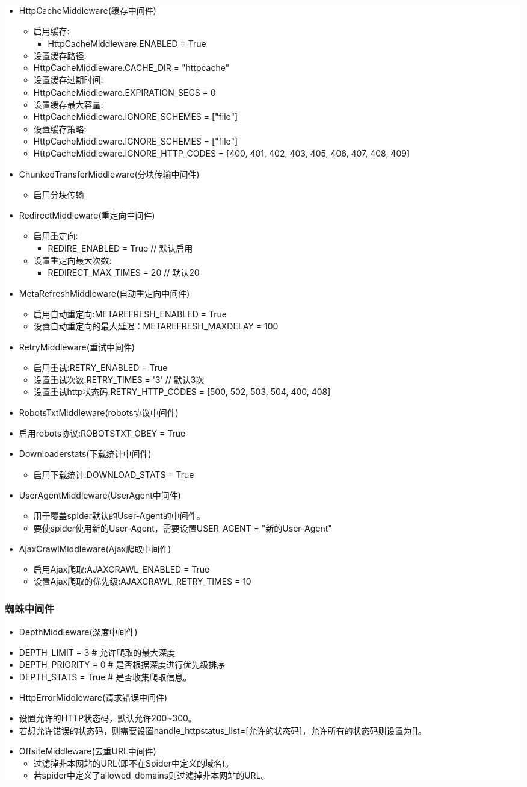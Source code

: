 + HttpCacheMiddleware(缓存中间件)
  - 启用缓存:
    - HttpCacheMiddleware.ENABLED = True
  - 设置缓存路径:
   -  HttpCacheMiddleware.CACHE_DIR = "httpcache"
  - 设置缓存过期时间:
   -  HttpCacheMiddleware.EXPIRATION_SECS = 0
  - 设置缓存最大容量:
   -  HttpCacheMiddleware.IGNORE_SCHEMES = ["file"]
  - 设置缓存策略:
   -  HttpCacheMiddleware.IGNORE_SCHEMES = ["file"]
   -  HttpCacheMiddleware.IGNORE_HTTP_CODES = [400, 401, 402, 403, 405, 406, 407, 408, 409]

+ ChunkedTransferMiddleware(分块传输中间件)
  - 启用分块传输
  
+ RedirectMiddleware(重定向中间件)
  - 启用重定向:
    - REDIRE_ENABLED = True // 默认启用
  - 设置重定向最大次数:
    - REDIRECT_MAX_TIMES = 20 // 默认20

+ MetaRefreshMiddleware(自动重定向中间件)
  - 启用自动重定向:METAREFRESH_ENABLED = True
  - 设置自动重定向的最大延迟：METAREFRESH_MAXDELAY = 100

+ RetryMiddleware(重试中间件)
  - 启用重试:RETRY_ENABLED = True
  - 设置重试次数:RETRY_TIMES = '3' // 默认3次
  - 设置重试http状态码:RETRY_HTTP_CODES = [500, 502, 503, 504, 400, 408]
  
+ RobotsTxtMiddleware(robots协议中间件)
 - 启用robots协议:ROBOTSTXT_OBEY = True

+ Downloaderstats(下载统计中间件)
  - 启用下载统计:DOWNLOAD_STATS = True

+ UserAgentMiddleware(UserAgent中间件)
  - 用于覆盖spider默认的User-Agent的中间件。
  - 要使spider使用新的User-Agent，需要设置USER_AGENT = "新的User-Agent"

+ AjaxCrawlMiddleware(Ajax爬取中间件)
  - 启用Ajax爬取:AJAXCRAWL_ENABLED = True
  - 设置Ajax爬取的优先级:AJAXCRAWL_RETRY_TIMES = 10
### 蜘蛛中间件
+  DepthMiddleware(深度中间件)
  - DEPTH_LIMIT = 3 # 允许爬取的最大深度
  - DEPTH_PRIORITY = 0 # 是否根据深度进行优先级排序
  - DEPTH_STATS = True # 是否收集爬取信息。
+ HttpErrorMiddleware(请求错误中间件)
 - 设置允许的HTTP状态码，默认允许200~300。
 - 若想允许错误的状态码，则需要设置handle_httpstatus_list=[允许的状态码]，允许所有的状态码则设置为[]。

+ OffsiteMiddleware(去重URL中间件)
  - 过滤掉非本网站的URL(即不在Spider中定义的域名)。
  - 若spider中定义了allowed_domains则过滤掉非本网站的URL。
 